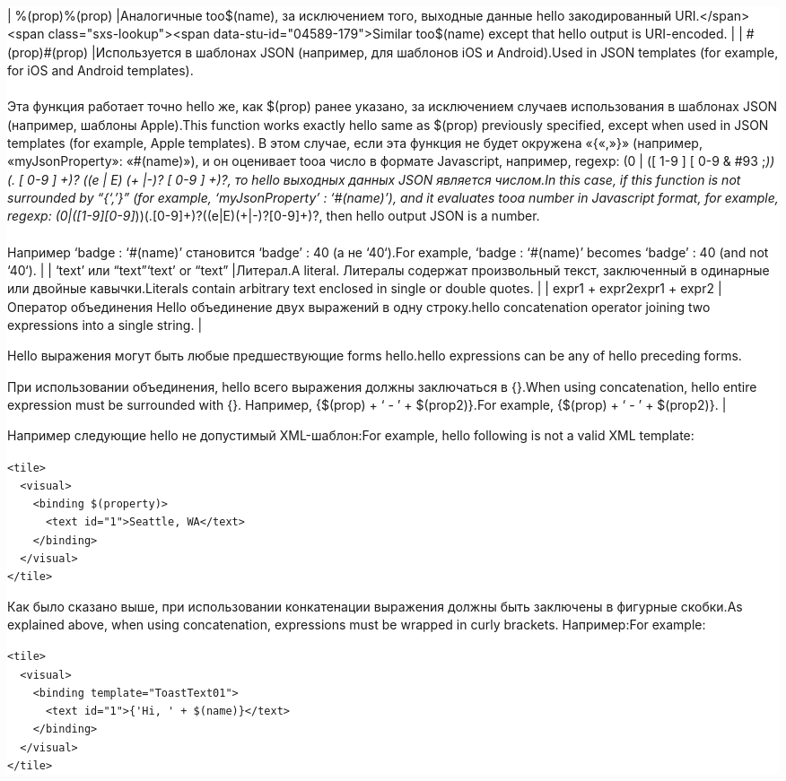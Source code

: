 | <span data-ttu-id="04589-178">%(prop)</span><span class="sxs-lookup"><span data-stu-id="04589-178">%(prop)</span></span> |<span data-ttu-id="04589-179">Аналогичные too$(name), за исключением того, выходные данные hello закодированный URI.</span><span class="sxs-lookup"><span data-stu-id="04589-179">Similar too$(name) except that hello output is URI-encoded.</span></span> |
| <span data-ttu-id="04589-180">#(prop)</span><span class="sxs-lookup"><span data-stu-id="04589-180">#(prop)</span></span> |<span data-ttu-id="04589-181">Используется в шаблонах JSON (например, для шаблонов iOS и Android).</span><span class="sxs-lookup"><span data-stu-id="04589-181">Used in JSON templates (for example, for iOS and Android templates).</span></span><br><br><span data-ttu-id="04589-182">Эта функция работает точно hello же, как $(prop) ранее указано, за исключением случаев использования в шаблонах JSON (например, шаблоны Apple).</span><span class="sxs-lookup"><span data-stu-id="04589-182">This function works exactly hello same as $(prop) previously specified, except when used in JSON templates (for example, Apple templates).</span></span> <span data-ttu-id="04589-183">В этом случае, если эта функция не будет окружена «{«,»}» (например, «myJsonProperty»: «#(name)»), и он оценивает tooa число в формате Javascript, например, regexp: (0 &#124; (&#91; 1-9 &#93; &#91; 0-9 & #93 ;*))(\. &#91; 0-9 &#93; +)? ((e &#124; E) (+ &#124;-)? &#91; 0-9 &#93; +)?, то hello выходных данных JSON является числом.</span><span class="sxs-lookup"><span data-stu-id="04589-183">In this case, if this function is not surrounded by “{‘,’}” (for example, ‘myJsonProperty’ : ‘#(name)’), and it evaluates tooa number in Javascript format, for example, regexp: (0&#124;(&#91;1-9&#93;&#91;0-9&#93;*))(\.&#91;0-9&#93;+)?((e&#124;E)(+&#124;-)?&#91;0-9&#93;+)?, then hello output JSON is a number.</span></span><br><br><span data-ttu-id="04589-184">Например ‘badge : ‘#(name)’ становится ‘badge’ : 40 (а не ‘40‘).</span><span class="sxs-lookup"><span data-stu-id="04589-184">For example, ‘badge : ‘#(name)’ becomes ‘badge’ : 40 (and not ‘40‘).</span></span> |
| <span data-ttu-id="04589-185">‘text’ или “text”</span><span class="sxs-lookup"><span data-stu-id="04589-185">‘text’ or “text”</span></span> |<span data-ttu-id="04589-186">Литерал.</span><span class="sxs-lookup"><span data-stu-id="04589-186">A literal.</span></span> <span data-ttu-id="04589-187">Литералы содержат произвольный текст, заключенный в одинарные или двойные кавычки.</span><span class="sxs-lookup"><span data-stu-id="04589-187">Literals contain arbitrary text enclosed in single or double quotes.</span></span> |
| <span data-ttu-id="04589-188">expr1 + expr2</span><span class="sxs-lookup"><span data-stu-id="04589-188">expr1 + expr2</span></span> |<span data-ttu-id="04589-189">Оператор объединения Hello объединение двух выражений в одну строку.</span><span class="sxs-lookup"><span data-stu-id="04589-189">hello concatenation operator joining two expressions into a single string.</span></span> |

<span data-ttu-id="04589-190">Hello выражения могут быть любые предшествующие forms hello.</span><span class="sxs-lookup"><span data-stu-id="04589-190">hello expressions can be any of hello preceding forms.</span></span>

<span data-ttu-id="04589-191">При использовании объединения, hello всего выражения должны заключаться в {}.</span><span class="sxs-lookup"><span data-stu-id="04589-191">When using concatenation, hello entire expression must be surrounded with {}.</span></span> <span data-ttu-id="04589-192">Например, {$(prop) + ‘ - ’ + $(prop2)}.</span><span class="sxs-lookup"><span data-stu-id="04589-192">For example, {$(prop) + ‘ - ’ + $(prop2)}.</span></span> |

<span data-ttu-id="04589-193">Например следующие hello не допустимый XML-шаблон:</span><span class="sxs-lookup"><span data-stu-id="04589-193">For example, hello following is not a valid XML template:</span></span>

    <tile>
      <visual>
        <binding $(property)>
          <text id="1">Seattle, WA</text>
        </binding>  
      </visual>
    </tile>


<span data-ttu-id="04589-194">Как было сказано выше, при использовании конкатенации выражения должны быть заключены в фигурные скобки.</span><span class="sxs-lookup"><span data-stu-id="04589-194">As explained above, when using concatenation, expressions must be wrapped in curly brackets.</span></span> <span data-ttu-id="04589-195">Например:</span><span class="sxs-lookup"><span data-stu-id="04589-195">For example:</span></span>

    <tile>
      <visual>
        <binding template="ToastText01">
          <text id="1">{'Hi, ' + $(name)}</text>
        </binding>  
      </visual>
    </tile>

